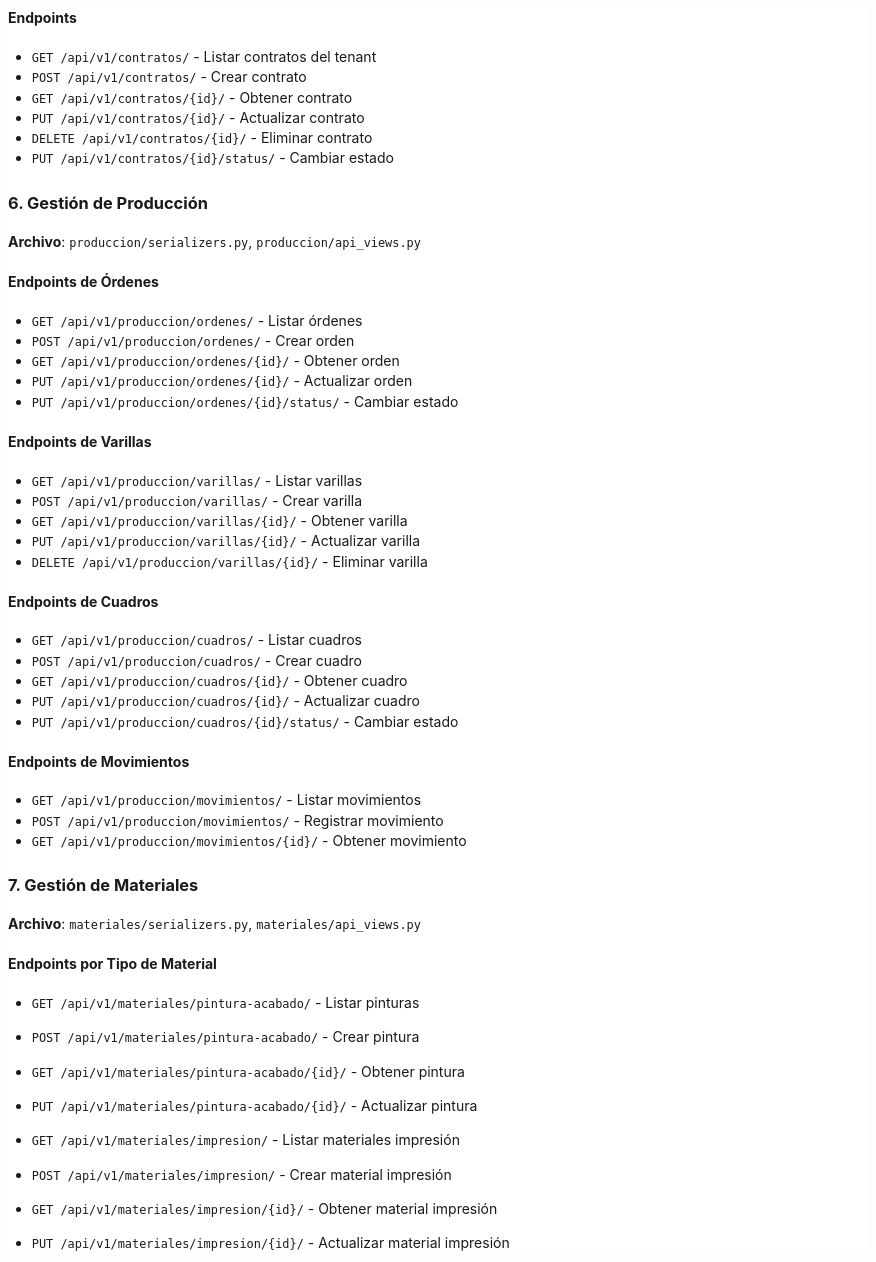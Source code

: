 #### Endpoints
- `GET /api/v1/contratos/` - Listar contratos del tenant
- `POST /api/v1/contratos/` - Crear contrato
- `GET /api/v1/contratos/{id}/` - Obtener contrato
- `PUT /api/v1/contratos/{id}/` - Actualizar contrato
- `DELETE /api/v1/contratos/{id}/` - Eliminar contrato
- `PUT /api/v1/contratos/{id}/status/` - Cambiar estado

### 6. Gestión de Producción
**Archivo**: `produccion/serializers.py`, `produccion/api_views.py`

#### Endpoints de Órdenes
- `GET /api/v1/produccion/ordenes/` - Listar órdenes
- `POST /api/v1/produccion/ordenes/` - Crear orden
- `GET /api/v1/produccion/ordenes/{id}/` - Obtener orden
- `PUT /api/v1/produccion/ordenes/{id}/` - Actualizar orden
- `PUT /api/v1/produccion/ordenes/{id}/status/` - Cambiar estado

#### Endpoints de Varillas
- `GET /api/v1/produccion/varillas/` - Listar varillas
- `POST /api/v1/produccion/varillas/` - Crear varilla
- `GET /api/v1/produccion/varillas/{id}/` - Obtener varilla
- `PUT /api/v1/produccion/varillas/{id}/` - Actualizar varilla
- `DELETE /api/v1/produccion/varillas/{id}/` - Eliminar varilla

#### Endpoints de Cuadros
- `GET /api/v1/produccion/cuadros/` - Listar cuadros
- `POST /api/v1/produccion/cuadros/` - Crear cuadro
- `GET /api/v1/produccion/cuadros/{id}/` - Obtener cuadro
- `PUT /api/v1/produccion/cuadros/{id}/` - Actualizar cuadro
- `PUT /api/v1/produccion/cuadros/{id}/status/` - Cambiar estado

#### Endpoints de Movimientos
- `GET /api/v1/produccion/movimientos/` - Listar movimientos
- `POST /api/v1/produccion/movimientos/` - Registrar movimiento
- `GET /api/v1/produccion/movimientos/{id}/` - Obtener movimiento

### 7. Gestión de Materiales
**Archivo**: `materiales/serializers.py`, `materiales/api_views.py`

#### Endpoints por Tipo de Material
- `GET /api/v1/materiales/pintura-acabado/` - Listar pinturas
- `POST /api/v1/materiales/pintura-acabado/` - Crear pintura
- `GET /api/v1/materiales/pintura-acabado/{id}/` - Obtener pintura
- `PUT /api/v1/materiales/pintura-acabado/{id}/` - Actualizar pintura

- `GET /api/v1/materiales/impresion/` - Listar materiales impresión
- `POST /api/v1/materiales/impresion/` - Crear material impresión
- `GET /api/v1/materiales/impresion/{id}/` - Obtener material impresión
- `PUT /api/v1/materiales/impresion/{id}/` - Actualizar material impresión

